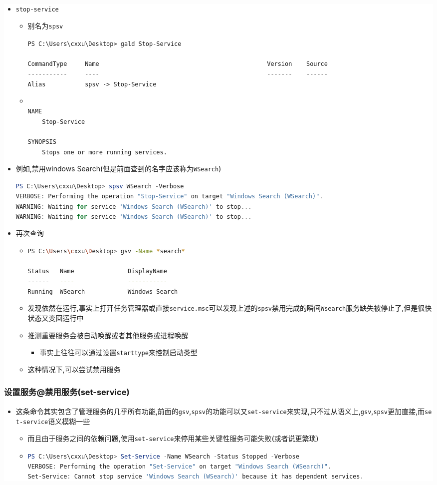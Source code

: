 - `stop-service`

  - 别名为`spsv`

    ```
    PS C:\Users\cxxu\Desktop> gald Stop-Service
    
    CommandType     Name                                               Version    Source
    -----------     ----                                               -------    ------
    Alias           spsv -> Stop-Service
    
    ```

  - ```bash
    	
    NAME
        Stop-Service
    
    SYNOPSIS
        Stops one or more running services.
    ```

- 例如,禁用windows Search(但是前面查到的名字应该称为`WSearch`)

  ```powershell
  PS C:\Users\cxxu\Desktop> spsv WSearch -Verbose
  VERBOSE: Performing the operation "Stop-Service" on target "Windows Search (WSearch)".
  WARNING: Waiting for service 'Windows Search (WSearch)' to stop...
  WARNING: Waiting for service 'Windows Search (WSearch)' to stop...
  ```

- 再次查询

  - ```bash
    PS C:\Users\cxxu\Desktop> gsv -Name *search*
    
    Status   Name               DisplayName
    ------   ----               -----------
    Running  WSearch            Windows Search
    
    ```

  - 发现依然在运行,事实上打开任务管理器或直接`service.msc`可以发现上述的`spsv`禁用完成的瞬间`Wsearch`服务缺失被停止了,但是很快状态又变回运行中

  - 推测重要服务会被自动唤醒或者其他服务或进程唤醒

    - 事实上往往可以通过设置`starttype`来控制启动类型

  - 这种情况下,可以尝试禁用服务


### 设置服务@禁用服务(set-service)

- 这条命令其实包含了管理服务的几乎所有功能,前面的`gsv`,`spsv`的功能可以又`set-service`来实现,只不过从语义上,`gsv`,`spsv`更加直接,而`set-service`语义模糊一些

  - 而且由于服务之间的依赖问题,使用`set-service`来停用某些关键性服务可能失败(或者说更繁琐)

  - ```powershell
    PS C:\Users\cxxu\Desktop> Set-Service -Name WSearch -Status Stopped -Verbose
    VERBOSE: Performing the operation "Set-Service" on target "Windows Search (WSearch)".
    Set-Service: Cannot stop service 'Windows Search (WSearch)' because it has dependent services.
    ```
